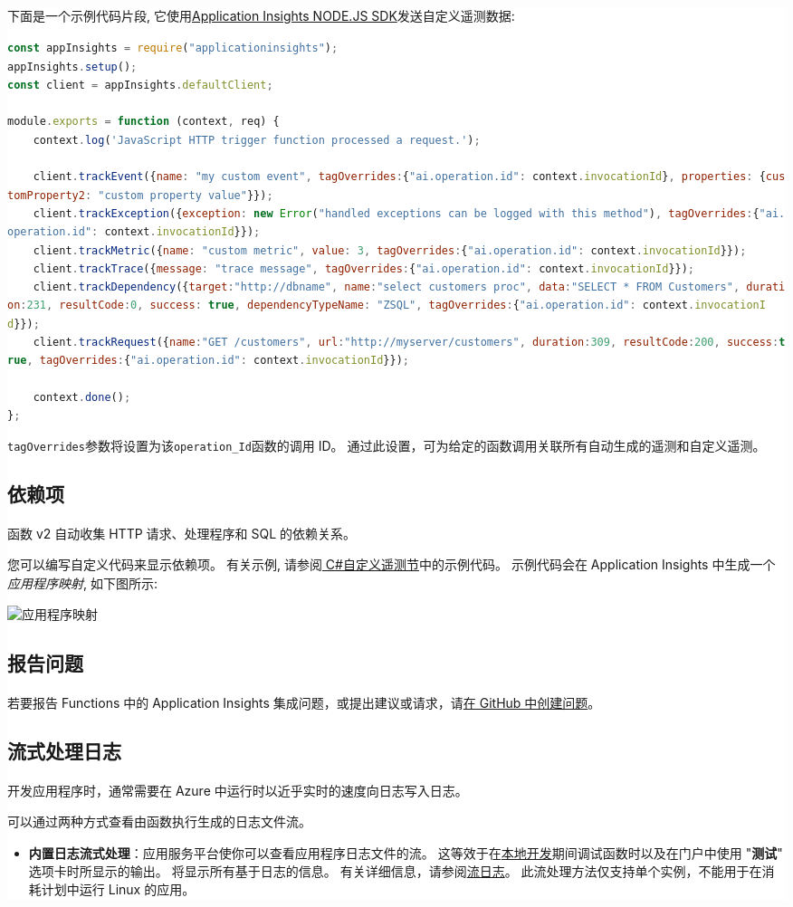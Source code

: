 下面是一个示例代码片段, 它使用[Application Insights NODE.JS SDK](https://github.com/microsoft/applicationinsights-node.js)发送自定义遥测数据:

```javascript
const appInsights = require("applicationinsights");
appInsights.setup();
const client = appInsights.defaultClient;

module.exports = function (context, req) {
    context.log('JavaScript HTTP trigger function processed a request.');

    client.trackEvent({name: "my custom event", tagOverrides:{"ai.operation.id": context.invocationId}, properties: {customProperty2: "custom property value"}});
    client.trackException({exception: new Error("handled exceptions can be logged with this method"), tagOverrides:{"ai.operation.id": context.invocationId}});
    client.trackMetric({name: "custom metric", value: 3, tagOverrides:{"ai.operation.id": context.invocationId}});
    client.trackTrace({message: "trace message", tagOverrides:{"ai.operation.id": context.invocationId}});
    client.trackDependency({target:"http://dbname", name:"select customers proc", data:"SELECT * FROM Customers", duration:231, resultCode:0, success: true, dependencyTypeName: "ZSQL", tagOverrides:{"ai.operation.id": context.invocationId}});
    client.trackRequest({name:"GET /customers", url:"http://myserver/customers", duration:309, resultCode:200, success:true, tagOverrides:{"ai.operation.id": context.invocationId}});

    context.done();
};
```

`tagOverrides`参数将设置为该`operation_Id`函数的调用 ID。 通过此设置，可为给定的函数调用关联所有自动生成的遥测和自定义遥测。

## <a name="dependencies"></a>依赖项

函数 v2 自动收集 HTTP 请求、处理程序和 SQL 的依赖关系。

您可以编写自定义代码来显示依赖项。 有关示例, 请参阅[ C#自定义遥测节](#log-custom-telemetry-in-c-functions)中的示例代码。 示例代码会在 Application Insights 中生成一个*应用程序映射*, 如下图所示:

![应用程序映射](./media/functions-monitoring/app-map.png)

## <a name="report-issues"></a>报告问题

若要报告 Functions 中的 Application Insights 集成问题，或提出建议或请求，请[在 GitHub 中创建问题](https://github.com/Azure/Azure-Functions/issues/new)。

## <a name="streaming-logs"></a>流式处理日志

开发应用程序时，通常需要在 Azure 中运行时以近乎实时的速度向日志写入日志。

可以通过两种方式查看由函数执行生成的日志文件流。

* **内置日志流式处理**：应用服务平台使你可以查看应用程序日志文件的流。 这等效于在[本地开发](functions-develop-local.md)期间调试函数时以及在门户中使用 "**测试**" 选项卡时所显示的输出。 将显示所有基于日志的信息。 有关详细信息，请参阅[流日志](../app-service/troubleshoot-diagnostic-logs.md#stream-logs)。 此流处理方法仅支持单个实例，不能用于在消耗计划中运行 Linux 的应用。

